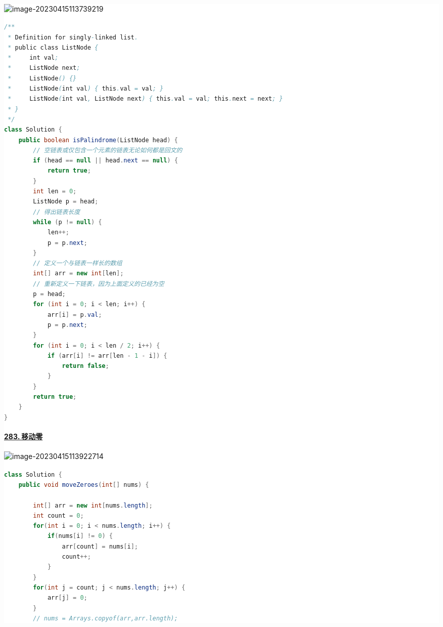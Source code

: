 ![image-20230415113739219](https://cdn.jsdelivr.net/gh/cmty256/imgs-blog@main/basics/image-20230415113739219.1nzx898nikgw.webp)

```java
/**
 * Definition for singly-linked list.
 * public class ListNode {
 *     int val;
 *     ListNode next;
 *     ListNode() {}
 *     ListNode(int val) { this.val = val; }
 *     ListNode(int val, ListNode next) { this.val = val; this.next = next; }
 * }
 */
class Solution {
    public boolean isPalindrome(ListNode head) {
        // 空链表或仅包含一个元素的链表无论如何都是回文的
        if (head == null || head.next == null) {
            return true;
        }
        int len = 0;
        ListNode p = head;
        // 得出链表长度
        while (p != null) {
            len++;
            p = p.next;
        }
        // 定义一个与链表一样长的数组
        int[] arr = new int[len];
        // 重新定义一下链表，因为上面定义的已经为空
        p = head;
        for (int i = 0; i < len; i++) {
            arr[i] = p.val;
            p = p.next;
        }
        for (int i = 0; i < len / 2; i++) {
            if (arr[i] != arr[len - 1 - i]) {
                return false;
            }
        }
        return true;
    }
}
```

#### [283. 移动零](https://leetcode.cn/problems/move-zeroes/)

![image-20230415113922714](https://cdn.jsdelivr.net/gh/cmty256/imgs-blog@main/basics/image-20230415113922714.24hgpey01ctc.webp)

```java
class Solution {
    public void moveZeroes(int[] nums) {
        
        int[] arr = new int[nums.length];
        int count = 0;
        for(int i = 0; i < nums.length; i++) {
            if(nums[i] != 0) {
                arr[count] = nums[i];
                count++;
            }
        }
        for(int j = count; j < nums.length; j++) {
            arr[j] = 0;
        }
        // nums = Arrays.copyof(arr,arr.length);
```